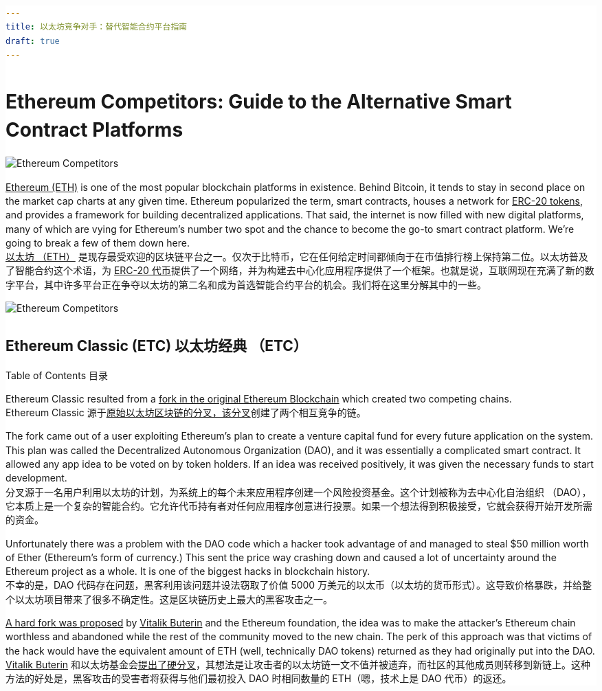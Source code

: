```yaml
---
title: 以太坊竞争对手：替代智能合约平台指南
draft: true
---
```

# Ethereum Competitors: Guide to the Alternative Smart Contract Platforms  

![Ethereum Competitors](https://blockonomi.com/wp-content/uploads/2018/02/ethereum-competitors-1024x682.jpg "Ethereum Competitors: Guide to the Alternative Smart Contract Platforms")


[Ethereum (ETH)](https://blockonomi.com/buy-ethereum/) is one of the most popular blockchain platforms in existence. Behind Bitcoin, it tends to stay in second place on the market cap charts at any given time. Ethereum popularized the term, smart contracts, houses a network for [ERC-20 tokens](https://blockonomi.com/erc-20-token-guide/), and provides a framework for building decentralized applications. That said, the internet is now filled with new digital platforms, many of which are vying for Ethereum’s number two spot and the chance to become the go-to smart contract platform. We’re going to break a few of them down here.  
[以太坊 （ETH）](https://blockonomi.com/buy-ethereum/) 是现存最受欢迎的区块链平台之一。仅次于比特币，它在任何给定时间都倾向于在市值排行榜上保持第二位。以太坊普及了智能合约这个术语，为 [ERC-20 代币](https://blockonomi.com/erc-20-token-guide/)提供了一个网络，并为构建去中心化应用程序提供了一个框架。也就是说，互联网现在充满了新的数字平台，其中许多平台正在争夺以太坊的第二名和成为首选智能合约平台的机会。我们将在这里分解其中的一些。

![Ethereum Competitors](https://blockonomi.com/wp-content/uploads/2018/02/ethereum-competitors.jpg)

## Ethereum Classic (ETC) 以太坊经典 （ETC）

Table of Contents 目录

[](https://blockonomi.com/ethereum-competitors/#)

Ethereum Classic resulted from a [fork in the original Ethereum Blockchain](https://blockonomi.com/ethereum-vs-ethereum-classic/) which created two competing chains.  
Ethereum Classic 源于[原始以太坊区块链的分叉，该分叉](https://blockonomi.com/ethereum-vs-ethereum-classic/)创建了两个相互竞争的链。

The fork came out of a user exploiting Ethereum’s plan to create a venture capital fund for every future application on the system. This plan was called the Decentralized Autonomous Organization (DAO), and it was essentially a complicated smart contract. It allowed any app idea to be voted on by token holders. If an idea was received positively, it was given the necessary funds to start development.  
分叉源于一名用户利用以太坊的计划，为系统上的每个未来应用程序创建一个风险投资基金。这个计划被称为去中心化自治组织 （DAO），它本质上是一个复杂的智能合约。它允许代币持有者对任何应用程序创意进行投票。如果一个想法得到积极接受，它就会获得开始开发所需的资金。

Unfortunately there was a problem with the DAO code which a hacker took advantage of and managed to steal $50 million worth of Ether (Ethereum’s form of currency.) This sent the price way crashing down and caused a lot of uncertainty around the Ethereum project as a whole. It is one of the biggest hacks in blockchain history.  
不幸的是，DAO 代码存在问题，黑客利用该问题并设法窃取了价值 5000 万美元的以太币（以太坊的货币形式）。这导致价格暴跌，并给整个以太坊项目带来了很多不确定性。这是区块链历史上最大的黑客攻击之一。

[A hard fork was proposed](https://www.coindesk.com/understanding-dao-hack-journalists/) by [Vitalik Buterin](https://blockonomi.com/vitalik-buterin-profile/) and the Ethereum foundation, the idea was to make the attacker’s Ethereum chain worthless and abandoned while the rest of the community moved to the new chain. The perk of this approach was that victims of the hack would have the equivalent amount of ETH (well, technically DAO tokens) returned as they had originally put into the DAO.  
[Vitalik Buterin](https://blockonomi.com/vitalik-buterin-profile/) 和以太坊基金会[提出了硬分叉](https://www.coindesk.com/understanding-dao-hack-journalists/)，其想法是让攻击者的以太坊链一文不值并被遗弃，而社区的其他成员则转移到新链上。这种方法的好处是，黑客攻击的受害者将获得与他们最初投入 DAO 时相同数量的 ETH（嗯，技术上是 DAO 代币）的返还。
